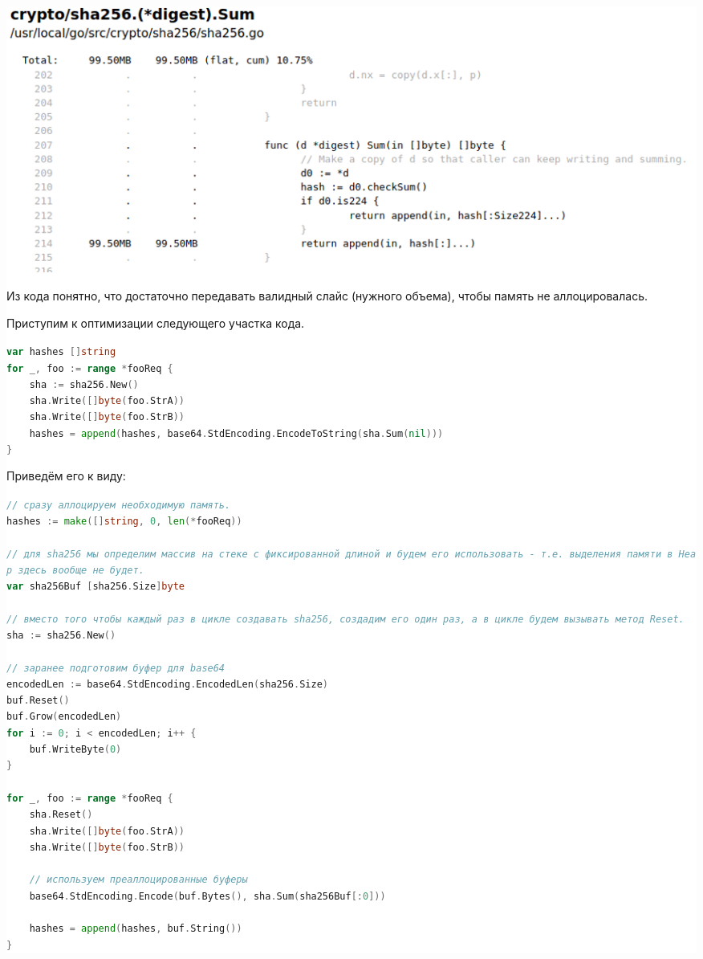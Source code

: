 ![Рис. 4.14](./images/foo.14.png)

Из кода понятно, что достаточно передавать валидный слайс (нужного объема), чтобы память не аллоцировалась.

Приступим к оптимизации следующего участка кода. 

```go
var hashes []string
for _, foo := range *fooReq {
	sha := sha256.New()
	sha.Write([]byte(foo.StrA))
	sha.Write([]byte(foo.StrB))
	hashes = append(hashes, base64.StdEncoding.EncodeToString(sha.Sum(nil)))
}
```

Приведём его к виду:

```go
// сразу аллоцируем необходимую память.
hashes := make([]string, 0, len(*fooReq))

// для sha256 мы определим массив на стеке с фиксированной длиной и будем его использовать - т.е. выделения памяти в Heap здесь вообще не будет.
var sha256Buf [sha256.Size]byte

// вместо того чтобы каждый раз в цикле создавать sha256, создадим его один раз, а в цикле будем вызывать метод Reset.
sha := sha256.New()

// заранее подготовим буфер для base64
encodedLen := base64.StdEncoding.EncodedLen(sha256.Size)
buf.Reset()
buf.Grow(encodedLen)
for i := 0; i < encodedLen; i++ {
	buf.WriteByte(0)
}

for _, foo := range *fooReq {
	sha.Reset()
	sha.Write([]byte(foo.StrA))
	sha.Write([]byte(foo.StrB))

	// используем преаллоцированные буферы
	base64.StdEncoding.Encode(buf.Bytes(), sha.Sum(sha256Buf[:0]))

	hashes = append(hashes, buf.String())
}
```